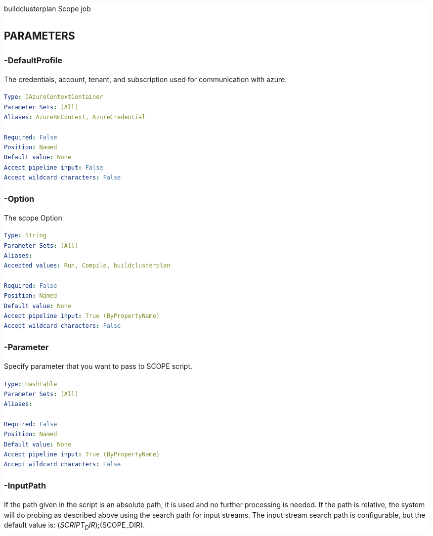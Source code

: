 buildclusterplan Scope job

## PARAMETERS

### -DefaultProfile
The credentials, account, tenant, and subscription used for communication with azure.

```yaml
Type: IAzureContextContainer
Parameter Sets: (All)
Aliases: AzureRmContext, AzureCredential

Required: False
Position: Named
Default value: None
Accept pipeline input: False
Accept wildcard characters: False
```

### -Option
The scope Option

```yaml
Type: String
Parameter Sets: (All)
Aliases: 
Accepted values: Run, Compile, buildclusterplan

Required: False
Position: Named
Default value: None
Accept pipeline input: True (ByPropertyName)
Accept wildcard characters: False
```

### -Parameter
Specify parameter that you want to pass to SCOPE script.

```yaml
Type: Hashtable
Parameter Sets: (All)
Aliases: 

Required: False
Position: Named
Default value: None
Accept pipeline input: True (ByPropertyName)
Accept wildcard characters: False
```

### -InputPath
If the path given in the script is an absolute path, it is used and no further processing is needed. If the path is relative, the system will do probing as described above using the search path for input streams. The input stream search path is configurable, but the default value is: $(SCRIPT_DIR);$(SCOPE_DIR).
